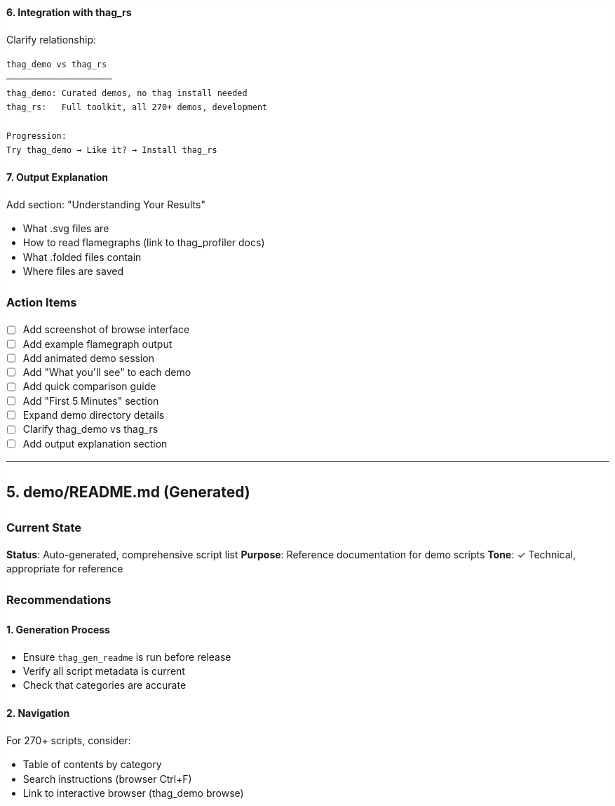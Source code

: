 #### 6. Integration with thag_rs
Clarify relationship:

```
thag_demo vs thag_rs
─────────────────────
thag_demo: Curated demos, no thag install needed
thag_rs:   Full toolkit, all 270+ demos, development

Progression:
Try thag_demo → Like it? → Install thag_rs
```

#### 7. Output Explanation
Add section: "Understanding Your Results"

- What .svg files are
- How to read flamegraphs (link to thag_profiler docs)
- What .folded files contain
- Where files are saved

### Action Items
- [ ] Add screenshot of browse interface
- [ ] Add example flamegraph output
- [ ] Add animated demo session
- [ ] Add "What you'll see" to each demo
- [ ] Add quick comparison guide
- [ ] Add "First 5 Minutes" section
- [ ] Expand demo directory details
- [ ] Clarify thag_demo vs thag_rs
- [ ] Add output explanation section

---

## 5. demo/README.md (Generated)

### Current State
**Status**: Auto-generated, comprehensive script list
**Purpose**: Reference documentation for demo scripts
**Tone**: ✓ Technical, appropriate for reference

### Recommendations

#### 1. Generation Process
- Ensure `thag_gen_readme` is run before release
- Verify all script metadata is current
- Check that categories are accurate

#### 2. Navigation
For 270+ scripts, consider:
- Table of contents by category
- Search instructions (browser Ctrl+F)
- Link to interactive browser (thag_demo browse)
